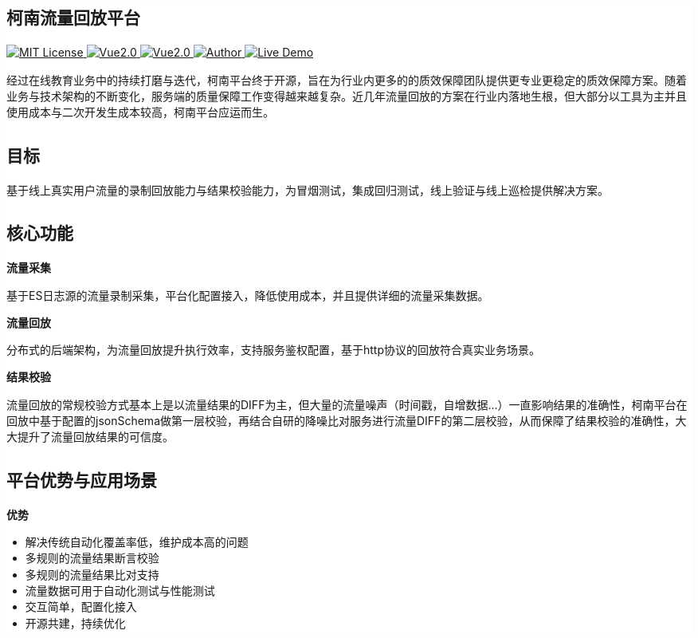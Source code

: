 ## 柯南流量回放平台
<p align="left">
    <a href="https://github.com/1042970366/">
        <img src="https://img.shields.io/badge/license-MIT-green" alt="MIT License" />
    </a>
    <a href="https://java.org/">
        <img src="https://img.shields.io/badge/java-1.8.1-green" alt="Vue2.0">
    </a>
    <a href="https://vuejs.org/">
        <img src="https://img.shields.io/badge/vue.js-2.0-green" alt="Vue2.0">
    </a>
    <a href="https://github.com/1042970366/">
        <img src="https://img.shields.io/badge/author-TALconan-blueviolet" alt="Author">
    </a>
    <a href="https://github.com/1042970366/">
        <img src="https://img.shields.io/badge/🚀-open--in--browser-blueviolet" alt="Live Demo">
    </a>
</p>

经过在线教育业务中的持续打磨与迭代，柯南平台终于开源，旨在为行业内更多的的质效保障团队提供更专业更稳定的质效保障方案。随着业务与技术架构的不断变化，服务端的质量保障工作变得越来越复杂。近几年流量回放的方案在行业内落地生根，但大部分以工具为主并且使用成本与二次开发生成本较高，柯南平台应运而生。



## 目标
基于线上真实用户流量的录制回放能力与结果校验能力，为冒烟测试，集成回归测试，线上验证与线上巡检提供解决方案。


## 核心功能
**流量采集**

基于ES日志源的流量录制采集，平台化配置接入，降低使用成本，并且提供详细的流量采集数据。


**流量回放**

分布式的后端架构，为流量回放提升执行效率，支持服务鉴权配置，基于http协议的回放符合真实业务场景。

**结果校验**

流量回放的常规校验方式基本上是以流量结果的DIFF为主，但大量的流量噪声（时间戳，自增数据...）一直影响结果的准确性，柯南平台在回放中基于配置的jsonSchema做第一层校验，再结合自研的降噪比对服务进行流量DIFF的第二层校验，从而保障了结果校验的准确性，大大提升了流量回放结果的可信度。


## 平台优势与应用场景
**优势**   
  - 解决传统自动化覆盖率低，维护成本高的问题
  - 多规则的流量结果断言校验
  - 多规则的流量结果比对支持
  - 流量数据可用于自动化测试与性能测试
  - 交互简单，配置化接入
  - 开源共建，持续优化

